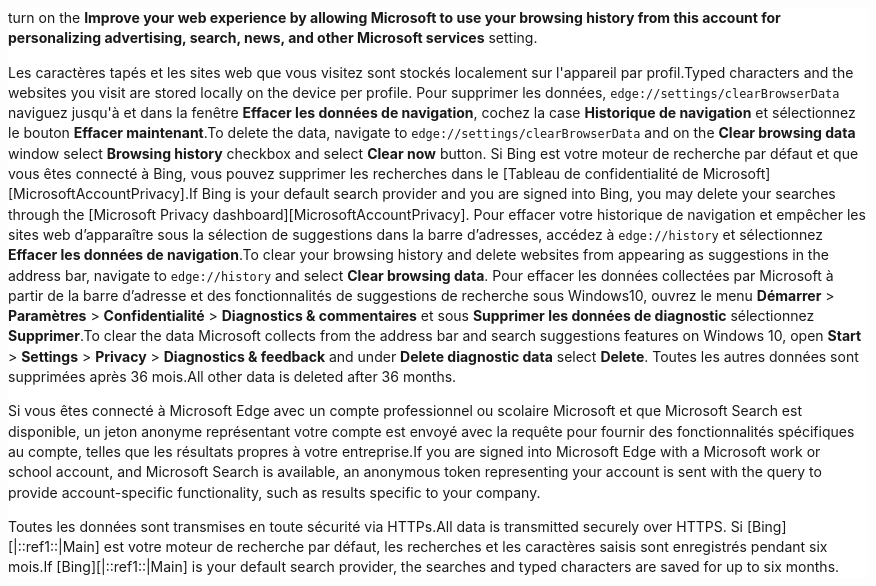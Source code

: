 turn on the **Improve your web experience by allowing Microsoft to use your browsing history from this account for personalizing advertising, search, news, and other Microsoft services** setting.</span></span>  

<span data-ttu-id="07d1c-134">Les caractères tapés et les sites web que vous visitez sont stockés localement sur l'appareil par profil.</span><span class="sxs-lookup"><span data-stu-id="07d1c-134">Typed characters and the websites you visit are stored locally on the device per profile.</span></span>  <span data-ttu-id="07d1c-135">Pour supprimer les données, `edge://settings/clearBrowserData`naviguez jusqu'à et dans la fenêtre **Effacer les données de navigation**, cochez la case **Historique de navigation** et sélectionnez le bouton **Effacer maintenant**.</span><span class="sxs-lookup"><span data-stu-id="07d1c-135">To delete the data, navigate to `edge://settings/clearBrowserData` and on the **Clear browsing data** window  select **Browsing history** checkbox and select **Clear now** button.</span></span>  <span data-ttu-id="07d1c-136">Si Bing est votre moteur de recherche par défaut et que vous êtes connecté à Bing, vous pouvez supprimer les recherches dans le [Tableau de confidentialité de Microsoft][MicrosoftAccountPrivacy].</span><span class="sxs-lookup"><span data-stu-id="07d1c-136">If Bing is your default search provider and you are signed into Bing, you may delete your searches through the [Microsoft Privacy dashboard][MicrosoftAccountPrivacy].</span></span>  <span data-ttu-id="07d1c-137">Pour effacer votre historique de navigation et empêcher les sites web d’apparaître sous la sélection de suggestions dans la barre d’adresses, accédez à `edge://history` et sélectionnez **Effacer les données de navigation**.</span><span class="sxs-lookup"><span data-stu-id="07d1c-137">To clear your browsing history and delete websites from appearing as suggestions in the address bar, navigate to `edge://history` and select **Clear browsing data**.</span></span>  <span data-ttu-id="07d1c-138">Pour effacer les données collectées par Microsoft à partir de la barre d’adresse et des fonctionnalités de suggestions de recherche sous Windows10, ouvrez le menu **Démarrer** >  **Paramètres** > **Confidentialité** > **Diagnostics & commentaires** et sous **Supprimer les données de diagnostic** sélectionnez **Supprimer**.</span><span class="sxs-lookup"><span data-stu-id="07d1c-138">To clear the data Microsoft collects from the address bar and search suggestions features on Windows 10, open **Start** > **Settings** > **Privacy** > **Diagnostics & feedback** and under **Delete diagnostic data** select **Delete**.</span></span>  <span data-ttu-id="07d1c-139">Toutes les autres données sont supprimées après 36 mois.</span><span class="sxs-lookup"><span data-stu-id="07d1c-139">All other data is deleted after 36 months.</span></span>  

<span data-ttu-id="07d1c-140">Si vous êtes connecté à Microsoft Edge avec un compte professionnel ou scolaire Microsoft et que Microsoft Search est disponible, un jeton anonyme représentant votre compte est envoyé avec la requête pour fournir des fonctionnalités spécifiques au compte, telles que les résultats propres à votre entreprise.</span><span class="sxs-lookup"><span data-stu-id="07d1c-140">If you are signed into Microsoft Edge with a Microsoft work or school account, and Microsoft Search is available, an anonymous token representing your account is sent with the query to provide account-specific functionality, such as results specific to your company.</span></span>  

<span data-ttu-id="07d1c-141">Toutes les données sont transmises en toute sécurité via HTTPs.</span><span class="sxs-lookup"><span data-stu-id="07d1c-141">All data is transmitted securely over HTTPS.</span></span>  <span data-ttu-id="07d1c-142">Si [Bing][|::ref1::|Main] est votre moteur de recherche par défaut, les recherches et les caractères saisis sont enregistrés pendant six mois.</span><span class="sxs-lookup"><span data-stu-id="07d1c-142">If [Bing][|::ref1::|Main] is your default search provider, the searches and typed characters are saved for up to six months.</span></span>  

